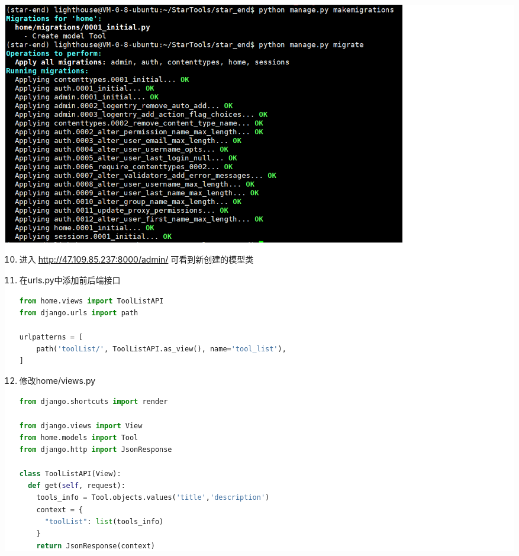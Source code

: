    <img src="pic/image-20240129184000514.png" style="zoom:67%;" />

10. 进入 http://47.109.85.237:8000/admin/ 可看到新创建的模型类

11. 在urls.py中添加前后端接口

    ```python
    from home.views import ToolListAPI
    from django.urls import path
    
    urlpatterns = [
        path('toolList/', ToolListAPI.as_view(), name='tool_list'),
    ]
    ```

12. 修改home/views.py

    ```python
    from django.shortcuts import render
    
    from django.views import View
    from home.models import Tool
    from django.http import JsonResponse
    
    class ToolListAPI(View):
      def get(self, request):
        tools_info = Tool.objects.values('title','description')
        context = {
          "toolList": list(tools_info)
        }
        return JsonResponse(context)
    ```
